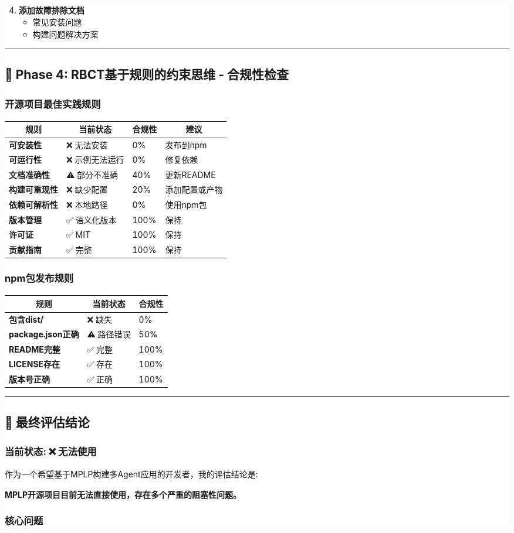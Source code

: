 4. **添加故障排除文档**
   - 常见安装问题
   - 构建问题解决方案

---

## 📏 **Phase 4: RBCT基于规则的约束思维 - 合规性检查**

### **开源项目最佳实践规则**

| 规则 | 当前状态 | 合规性 | 建议 |
|------|---------|--------|------|
| **可安装性** | ❌ 无法安装 | 0% | 发布到npm |
| **可运行性** | ❌ 示例无法运行 | 0% | 修复依赖 |
| **文档准确性** | ⚠️ 部分不准确 | 40% | 更新README |
| **构建可重现性** | ❌ 缺少配置 | 20% | 添加配置或产物 |
| **依赖可解析性** | ❌ 本地路径 | 0% | 使用npm包 |
| **版本管理** | ✅ 语义化版本 | 100% | 保持 |
| **许可证** | ✅ MIT | 100% | 保持 |
| **贡献指南** | ✅ 完整 | 100% | 保持 |

### **npm包发布规则**

| 规则 | 当前状态 | 合规性 |
|------|---------|--------|
| **包含dist/** | ❌ 缺失 | 0% |
| **package.json正确** | ⚠️ 路径错误 | 50% |
| **README完整** | ✅ 完整 | 100% |
| **LICENSE存在** | ✅ 存在 | 100% |
| **版本号正确** | ✅ 正确 | 100% |

---

## 🎯 **最终评估结论**

### **当前状态: ❌ 无法使用**

作为一个希望基于MPLP构建多Agent应用的开发者，我的评估结论是:

**MPLP开源项目目前无法直接使用，存在多个严重的阻塞性问题。**

### **核心问题**
